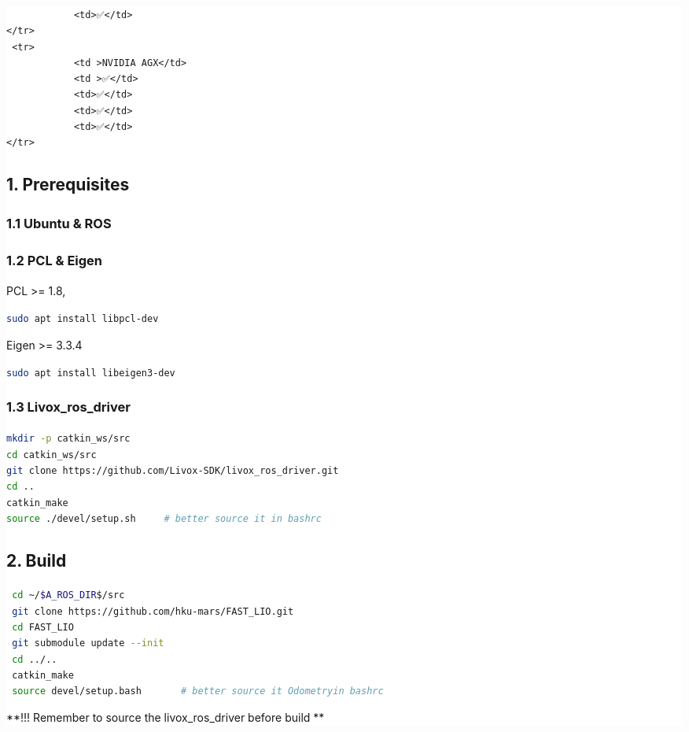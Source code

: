         		<td>✅</td>
    </tr>
     <tr>
                <td >NVIDIA AGX</td>
                <td >✅</td>
                <td>✅</td>
                <td>✅</td>
         		<td>✅</td>
    </tr>

## 1. Prerequisites

### 1.1 Ubuntu & ROS

### 1.2 PCL & Eigen

PCL >= 1.8,

```bash
sudo apt install libpcl-dev
```

Eigen >= 3.3.4

``` bash
sudo apt install libeigen3-dev	
```

### 1.3 Livox_ros_driver

```bash
mkdir -p catkin_ws/src
cd catkin_ws/src
git clone https://github.com/Livox-SDK/livox_ros_driver.git
cd ..
catkin_make
source ./devel/setup.sh     # better source it in bashrc
```



## 2. Build

``` bash
 cd ~/$A_ROS_DIR$/src
 git clone https://github.com/hku-mars/FAST_LIO.git
 cd FAST_LIO
 git submodule update --init
 cd ../..
 catkin_make
 source devel/setup.bash       # better source it Odometryin bashrc
```

**!!! Remember to source the livox_ros_driver before build **
